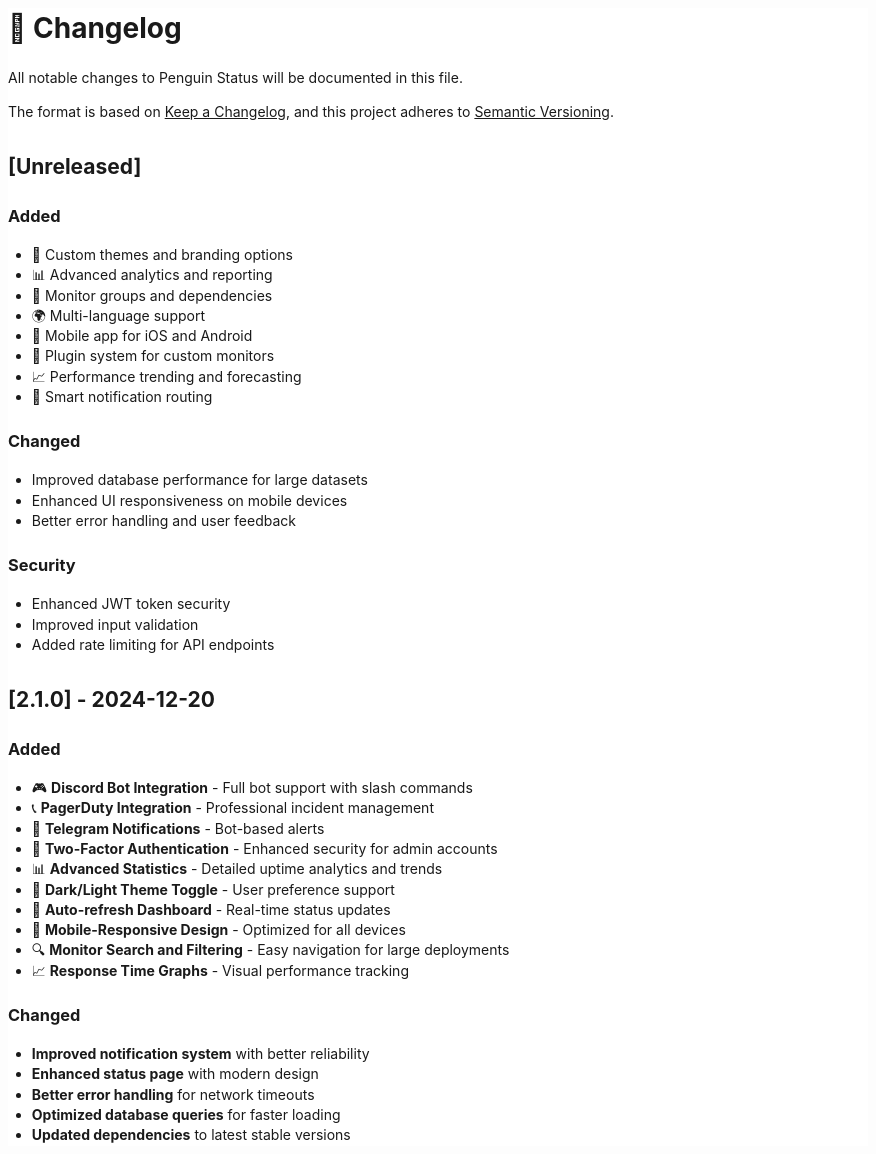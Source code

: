 # 📝 Changelog

All notable changes to Penguin Status will be documented in this file.

The format is based on [Keep a Changelog](https://keepachangelog.com/en/1.0.0/),
and this project adheres to [Semantic Versioning](https://semver.org/spec/v2.0.0.html).

## [Unreleased]

### Added
- 🎨 Custom themes and branding options
- 📊 Advanced analytics and reporting
- 🔄 Monitor groups and dependencies
- 🌍 Multi-language support
- 📱 Mobile app for iOS and Android
- 🔌 Plugin system for custom monitors
- 📈 Performance trending and forecasting
- 🔔 Smart notification routing

### Changed
- Improved database performance for large datasets
- Enhanced UI responsiveness on mobile devices
- Better error handling and user feedback

### Security
- Enhanced JWT token security
- Improved input validation
- Added rate limiting for API endpoints

## [2.1.0] - 2024-12-20

### Added
- 🎮 **Discord Bot Integration** - Full bot support with slash commands
- 📞 **PagerDuty Integration** - Professional incident management
- 💬 **Telegram Notifications** - Bot-based alerts
- 🔐 **Two-Factor Authentication** - Enhanced security for admin accounts
- 📊 **Advanced Statistics** - Detailed uptime analytics and trends
- 🌙 **Dark/Light Theme Toggle** - User preference support
- 🔄 **Auto-refresh Dashboard** - Real-time status updates
- 📱 **Mobile-Responsive Design** - Optimized for all devices
- 🔍 **Monitor Search and Filtering** - Easy navigation for large deployments
- 📈 **Response Time Graphs** - Visual performance tracking

### Changed
- **Improved notification system** with better reliability
- **Enhanced status page** with modern design
- **Better error handling** for network timeouts
- **Optimized database queries** for faster loading
- **Updated dependencies** to latest stable versions

